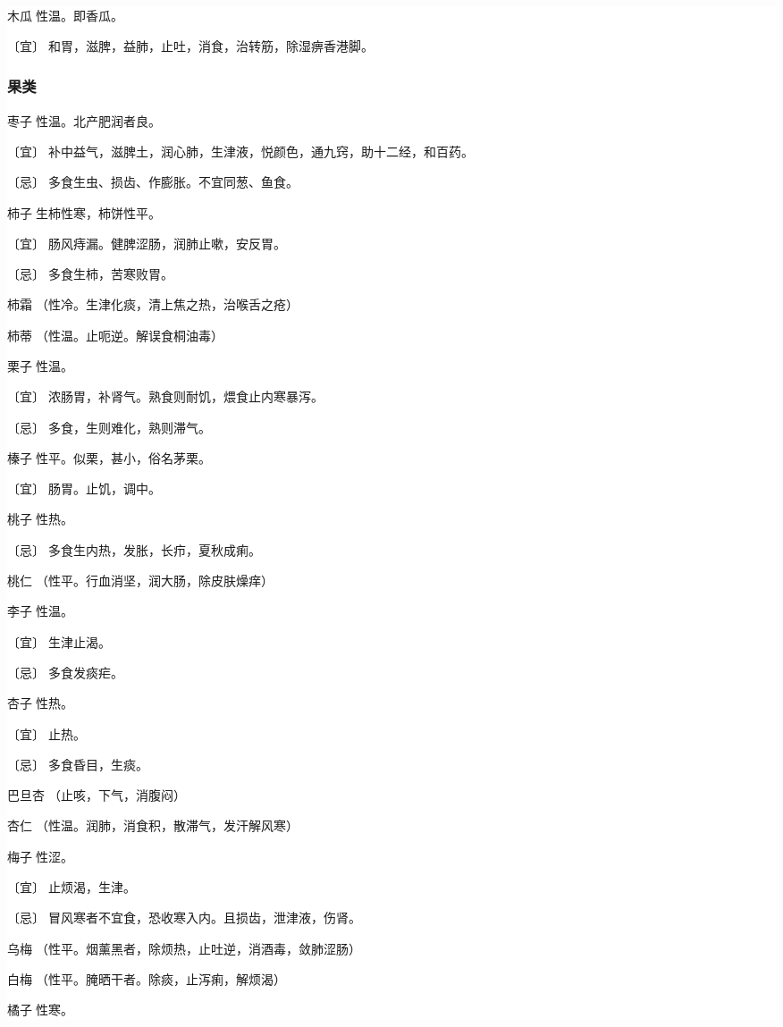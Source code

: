木瓜 性温。即香瓜。  

〔宜〕 和胃，滋脾，益肺，止吐，消食，治转筋，除湿痹香港脚。  

### 果类  

枣子 性温。北产肥润者良。  

〔宜〕 补中益气，滋脾土，润心肺，生津液，悦颜色，通九窍，助十二经，和百药。  

〔忌〕 多食生虫、损齿、作膨胀。不宜同葱、鱼食。  

柿子 生柿性寒，柿饼性平。  

〔宜〕 肠风痔漏。健脾涩肠，润肺止嗽，安反胃。  

〔忌〕 多食生柿，苦寒败胃。  

柿霜 （性冷。生津化痰，清上焦之热，治喉舌之疮）  

柿蒂 （性温。止呃逆。解误食桐油毒）  

栗子 性温。  

〔宜〕 浓肠胃，补肾气。熟食则耐饥，煨食止内寒暴泻。  

〔忌〕 多食，生则难化，熟则滞气。  

榛子 性平。似栗，甚小，俗名茅栗。  

〔宜〕 肠胃。止饥，调中。  

桃子 性热。  

〔忌〕 多食生内热，发胀，长疖，夏秋成痢。  

桃仁 （性平。行血消坚，润大肠，除皮肤燥痒）  

李子 性温。  

〔宜〕 生津止渴。  

〔忌〕 多食发痰疟。  

杏子 性热。  

〔宜〕 止热。  

〔忌〕 多食昏目，生痰。  

巴旦杏 （止咳，下气，消腹闷）  

杏仁 （性温。润肺，消食积，散滞气，发汗解风寒）  

梅子 性涩。  

〔宜〕 止烦渴，生津。  

〔忌〕 冒风寒者不宜食，恐收寒入内。且损齿，泄津液，伤肾。  

乌梅 （性平。烟薰黑者，除烦热，止吐逆，消酒毒，敛肺涩肠）  

白梅 （性平。腌晒干者。除痰，止泻痢，解烦渴）  

橘子 性寒。  
